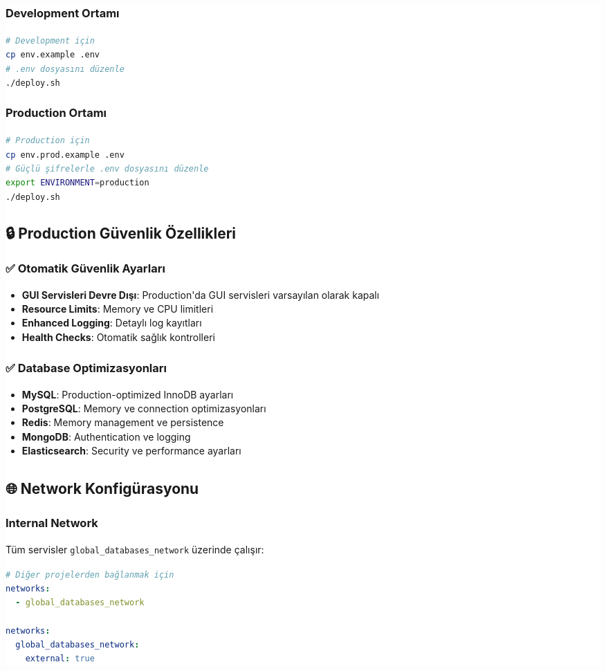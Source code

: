 ### Development Ortamı

```bash
# Development için
cp env.example .env
# .env dosyasını düzenle
./deploy.sh
```

### Production Ortamı

```bash
# Production için
cp env.prod.example .env
# Güçlü şifrelerle .env dosyasını düzenle
export ENVIRONMENT=production
./deploy.sh
```

## 🔒 Production Güvenlik Özellikleri

### ✅ **Otomatik Güvenlik Ayarları**

- **GUI Servisleri Devre Dışı**: Production'da GUI servisleri varsayılan olarak kapalı
- **Resource Limits**: Memory ve CPU limitleri
- **Enhanced Logging**: Detaylı log kayıtları
- **Health Checks**: Otomatik sağlık kontrolleri

### ✅ **Database Optimizasyonları**

- **MySQL**: Production-optimized InnoDB ayarları
- **PostgreSQL**: Memory ve connection optimizasyonları
- **Redis**: Memory management ve persistence
- **MongoDB**: Authentication ve logging
- **Elasticsearch**: Security ve performance ayarları

## 🌐 Network Konfigürasyonu

### Internal Network

Tüm servisler `global_databases_network` üzerinde çalışır:

```yaml
# Diğer projelerden bağlanmak için
networks:
  - global_databases_network

networks:
  global_databases_network:
    external: true
```
